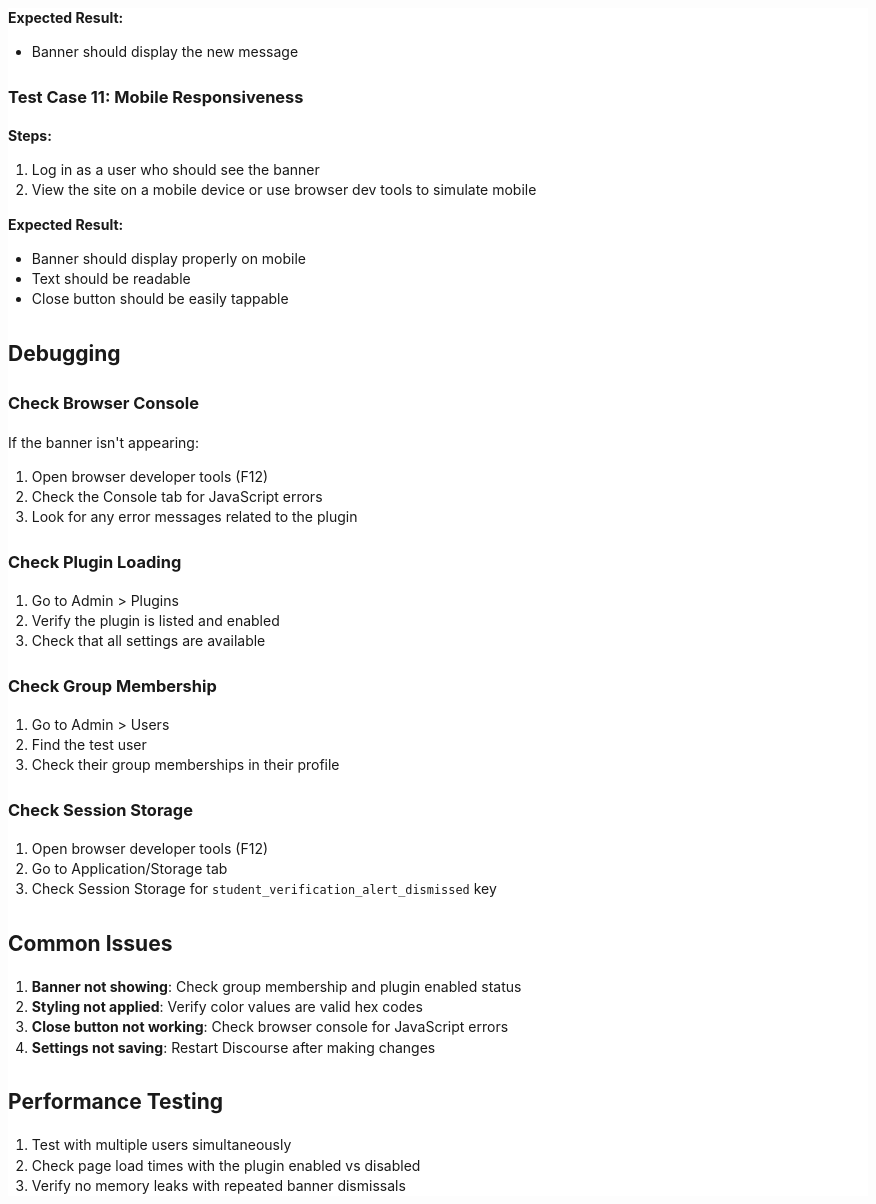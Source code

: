**Expected Result:**
- Banner should display the new message

### Test Case 11: Mobile Responsiveness

**Steps:**
1. Log in as a user who should see the banner
2. View the site on a mobile device or use browser dev tools to simulate mobile

**Expected Result:**
- Banner should display properly on mobile
- Text should be readable
- Close button should be easily tappable

## Debugging

### Check Browser Console

If the banner isn't appearing:
1. Open browser developer tools (F12)
2. Check the Console tab for JavaScript errors
3. Look for any error messages related to the plugin

### Check Plugin Loading

1. Go to Admin > Plugins
2. Verify the plugin is listed and enabled
3. Check that all settings are available

### Check Group Membership

1. Go to Admin > Users
2. Find the test user
3. Check their group memberships in their profile

### Check Session Storage

1. Open browser developer tools (F12)
2. Go to Application/Storage tab
3. Check Session Storage for `student_verification_alert_dismissed` key

## Common Issues

1. **Banner not showing**: Check group membership and plugin enabled status
2. **Styling not applied**: Verify color values are valid hex codes
3. **Close button not working**: Check browser console for JavaScript errors
4. **Settings not saving**: Restart Discourse after making changes

## Performance Testing

1. Test with multiple users simultaneously
2. Check page load times with the plugin enabled vs disabled
3. Verify no memory leaks with repeated banner dismissals
